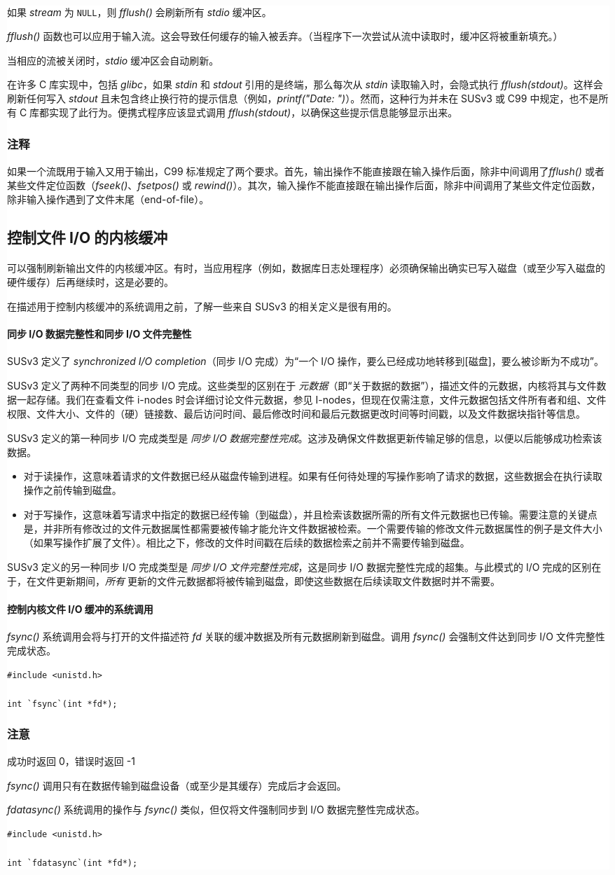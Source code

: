 如果 *stream* 为 `NULL`，则 *fflush()* 会刷新所有 *stdio* 缓冲区。

*fflush()* 函数也可以应用于输入流。这会导致任何缓存的输入被丢弃。（当程序下一次尝试从流中读取时，缓冲区将被重新填充。）

当相应的流被关闭时，*stdio* 缓冲区会自动刷新。

在许多 C 库实现中，包括 *glibc*，如果 *stdin* 和 *stdout* 引用的是终端，那么每次从 *stdin* 读取输入时，会隐式执行 *fflush(stdout)*。这样会刷新任何写入 *stdout* 且未包含终止换行符的提示信息（例如，*printf("Date: ")*）。然而，这种行为并未在 SUSv3 或 C99 中规定，也不是所有 C 库都实现了此行为。便携式程序应该显式调用 *fflush(stdout)*，以确保这些提示信息能够显示出来。

### 注释

如果一个流既用于输入又用于输出，C99 标准规定了两个要求。首先，输出操作不能直接跟在输入操作后面，除非中间调用了*fflush()* 或者某些文件定位函数（*fseek()*、*fsetpos()* 或 *rewind()*）。其次，输入操作不能直接跟在输出操作后面，除非中间调用了某些文件定位函数，除非输入操作遇到了文件末尾（end-of-file）。

## 控制文件 I/O 的内核缓冲

可以强制刷新输出文件的内核缓冲区。有时，当应用程序（例如，数据库日志处理程序）必须确保输出确实已写入磁盘（或至少写入磁盘的硬件缓存）后再继续时，这是必要的。

在描述用于控制内核缓冲的系统调用之前，了解一些来自 SUSv3 的相关定义是很有用的。

#### 同步 I/O 数据完整性和同步 I/O 文件完整性

SUSv3 定义了 *synchronized I/O completion*（同步 I/O 完成）为“一个 I/O 操作，要么已经成功地转移到[磁盘]，要么被诊断为不成功”。

SUSv3 定义了两种不同类型的同步 I/O 完成。这些类型的区别在于 *元数据*（即“关于数据的数据”），描述文件的元数据，内核将其与文件数据一起存储。我们在查看文件 i-nodes 时会详细讨论文件元数据，参见 I-nodes，但现在仅需注意，文件元数据包括文件所有者和组、文件权限、文件大小、文件的（硬）链接数、最后访问时间、最后修改时间和最后元数据更改时间等时间戳，以及文件数据块指针等信息。

SUSv3 定义的第一种同步 I/O 完成类型是 *同步 I/O 数据完整性完成*。这涉及确保文件数据更新传输足够的信息，以便以后能够成功检索该数据。

+   对于读操作，这意味着请求的文件数据已经从磁盘传输到进程。如果有任何待处理的写操作影响了请求的数据，这些数据会在执行读取操作之前传输到磁盘。

+   对于写操作，这意味着写请求中指定的数据已经传输（到磁盘），并且检索该数据所需的所有文件元数据也已传输。需要注意的关键点是，并非所有修改过的文件元数据属性都需要被传输才能允许文件数据被检索。一个需要传输的修改文件元数据属性的例子是文件大小（如果写操作扩展了文件）。相比之下，修改的文件时间戳在后续的数据检索之前并不需要传输到磁盘。

SUSv3 定义的另一种同步 I/O 完成类型是 *同步 I/O 文件完整性完成*，这是同步 I/O 数据完整性完成的超集。与此模式的 I/O 完成的区别在于，在文件更新期间，*所有* 更新的文件元数据都将被传输到磁盘，即使这些数据在后续读取文件数据时并不需要。

#### 控制内核文件 I/O 缓冲的系统调用

*fsync()* 系统调用会将与打开的文件描述符 *fd* 关联的缓冲数据及所有元数据刷新到磁盘。调用 *fsync()* 会强制文件达到同步 I/O 文件完整性完成状态。

```
#include <unistd.h>

int `fsync`(int *fd*);
```

### 注意

成功时返回 0，错误时返回 -1

*fsync()* 调用只有在数据传输到磁盘设备（或至少是其缓存）完成后才会返回。

*fdatasync()* 系统调用的操作与 *fsync()* 类似，但仅将文件强制同步到 I/O 数据完整性完成状态。

```
#include <unistd.h>

int `fdatasync`(int *fd*);
```
